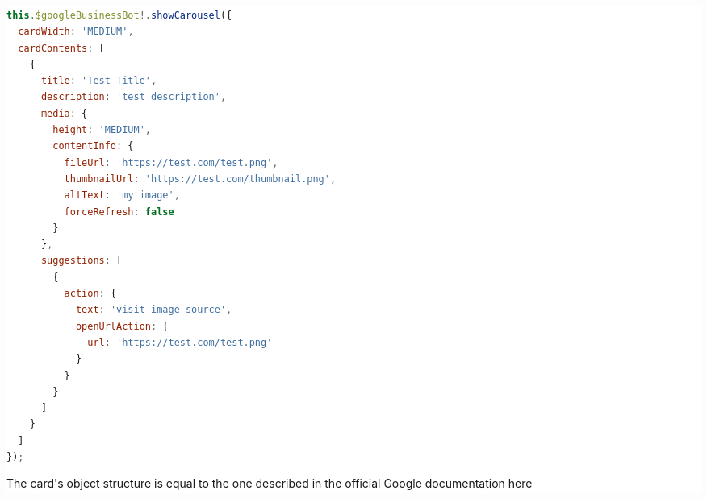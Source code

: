 ```javascript
this.$googleBusinessBot!.showCarousel({
  cardWidth: 'MEDIUM',
  cardContents: [
    {
      title: 'Test Title',
      description: 'test description',
      media: {
        height: 'MEDIUM',
        contentInfo: {
          fileUrl: 'https://test.com/test.png',
          thumbnailUrl: 'https://test.com/thumbnail.png',
          altText: 'my image',
          forceRefresh: false
        }
      },
      suggestions: [
        {
          action: {
            text: 'visit image source',
            openUrlAction: {
              url: 'https://test.com/test.png'
            }
          }
        }
      ]
    }
  ]
});
```

The card's object structure is equal to the one described in the official Google documentation [here](https://developers.google.com/business-communications/business-messages/reference/rest/v1/conversations.messages#carouselcard)
